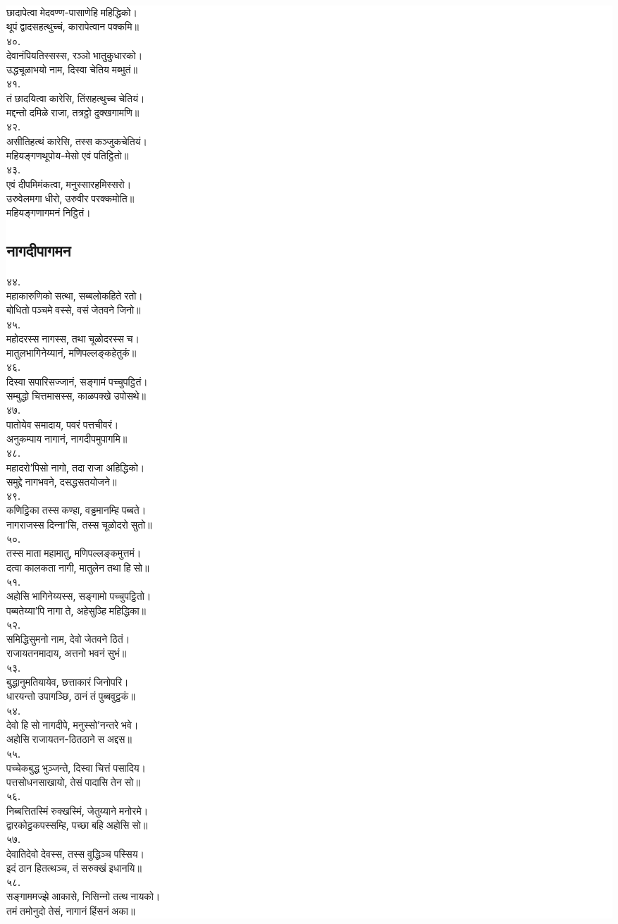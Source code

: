 छादापेत्वा मेदवण्ण-पासाणेहि महिद्धिको।  
थूपं द्वादसहत्थुच्‍चं, कारापेत्वान पक्‍कमि॥  
४०.  
देवानंपियतिस्सस्स, रञ्‍ञो भातुकुधारको।  
उद्धचूळाभयो नाम, दिस्वा चेतिय मब्भुतं॥  
४१.  
तं छादयित्वा कारेसि, तिंसहत्थुच्‍च चेतियं।  
मद्दन्तो दमिळे राजा, तत्रट्ठो दुक्खगामणि॥  
४२.  
असीतिहत्थं कारेसि, तस्स कञ्‍जुकचेतियं।  
महियङ्गणथूपोय-मेसो एवं पतिट्ठितो॥  
४३.  
एवं दीपमिमंकत्वा, मनुस्सारहमिस्सरो।  
उरुवेलमगा धीरो, उरुवीर परक्‍कमोति॥  
महियङ्गणागमनं निट्ठितं।  


## नागदीपागमन

४४.  
महाकारुणिको सत्था, सब्बलोकहिते रतो।  
बोधितो पञ्‍चमे वस्से, वसं जेतवने जिनो॥  
४५.  
महोदरस्स नागस्स, तथा चूळोदरस्स च।  
मातुलभागिनेय्यानं, मणिपल्‍लङ्कहेतुकं॥  
४६.  
दिस्वा सपारिसज्‍जानं, सङ्गामं पच्‍चुपट्ठितं।  
सम्बुद्धो चित्तमासस्स, काळपक्खे उपोसथे॥  
४७.  
पातोयेव समादाय, पवरं पत्तचीवरं।  
अनुकम्पाय नागानं, नागदीपमुपागमि॥  
४८.  
महादरो’पिसो नागो, तदा राजा अहिद्धिको।  
समुद्दे नागभवने, दसद्धसतयोजने॥  
४९.  
कणिट्ठिका तस्स कण्हा, वड्ढमानम्हि पब्बते।  
नागराजस्स दिन्‍ना’सि, तस्स चूळोदरो सुतो॥  
५०.  
तस्स माता महामातु, मणिपल्‍लङ्कमुत्तमं।  
दत्वा कालकता नागी, मातुलेन तथा हि सो॥  
५१.  
अहोसि भागिनेय्यस्स, सङ्गामो पच्‍चुपट्ठितो।  
पब्बतेय्या’पि नागा ते, अहेसुञ्हि महिद्धिका॥  
५२.  
समिद्धिसुमनो नाम, देवो जेतवने ठितं।  
राजायतनमादाय, अत्तनो भवनं सुभं॥  
५३.  
बुद्धानुमतियायेव, छत्ताकारं जिनोपरि।  
धारयन्तो उपागञ्छि, ठानं तं पुब्बवुट्ठकं॥  
५४.  
देवो हि सो नागदीपे, मनुस्सो’नन्तरे भवे।  
अहोसि राजायतन-ठितठाने स अद्दस॥  
५५.  
पच्‍चेकबुद्ध भुञ्‍जन्ते, दिस्वा चित्तं पसादिय।  
पत्तसोधनसाखायो, तेसं पादासि तेन सो॥  
५६.  
निब्बत्तितस्मिं रुक्खस्मिं, जेतुय्याने मनोरमे।  
द्वारकोट्ठकपस्सम्हि, पच्छा बहि अहोसि सो॥  
५७.  
देवातिदेवो देवस्स, तस्स वुद्धिञ्‍च पस्सिय।  
इदं ठान हितत्थञ्‍च, तं सरुक्खं इधानयि॥  
५८.  
सङ्गाममज्झे आकासे, निसिन्‍नो तत्थ नायको।  
तमं तमोनुदो तेसं, नागानं हिंसनं अका॥  
